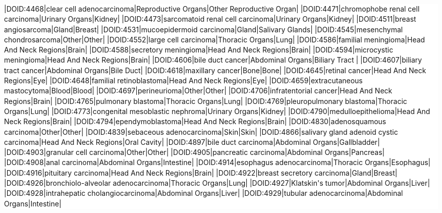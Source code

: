 |DOID:4468|clear cell adenocarcinoma|Reproductive Organs|Other Reproductive Organ|
|DOID:4471|chromophobe renal cell carcinoma|Urinary Organs|Kidney|
|DOID:4473|sarcomatoid renal cell carcinoma|Urinary Organs|Kidney|
|DOID:4511|breast angiosarcoma|Gland|Breast|
|DOID:4531|mucoepidermoid carcinoma|Gland|Salivary Glands|
|DOID:4545|mesenchymal chondrosarcoma|Other|Other|
|DOID:4552|large cell carcinoma|Thoracic Organs|Lung|
|DOID:4586|familial meningioma|Head And Neck Regions|Brain|
|DOID:4588|secretory meningioma|Head And Neck Regions|Brain|
|DOID:4594|microcystic meningioma|Head And Neck Regions|Brain|
|DOID:4606|bile duct cancer|Abdominal Organs|Biliary Tract |
|DOID:4607|biliary tract cancer|Abdominal Organs|Bile Duct|
|DOID:4618|maxillary cancer|Bone|Bone|
|DOID:4645|retinal cancer|Head And Neck Regions|Eye|
|DOID:4648|familial retinoblastoma|Head And Neck Regions|Eye|
|DOID:4659|extracutaneous mastocytoma|Blood|Blood|
|DOID:4697|perineurioma|Other|Other|
|DOID:4706|infratentorial cancer|Head And Neck Regions|Brain|
|DOID:4765|pulmonary blastoma|Thoracic Organs|Lung|
|DOID:4769|pleuropulmonary blastoma|Thoracic Organs|Lung|
|DOID:4773|congenital mesoblastic nephroma|Urinary Organs|Kidney|
|DOID:4790|medulloepithelioma|Head And Neck Regions|Brain|
|DOID:4794|ependymoblastoma|Head And Neck Regions|Brain|
|DOID:4830|adenosquamous carcinoma|Other|Other|
|DOID:4839|sebaceous adenocarcinoma|Skin|Skin|
|DOID:4866|salivary gland adenoid cystic carcinoma|Head And Neck Regions|Oral Cavity|
|DOID:4897|bile duct carcinoma|Abdominal Organs|Gallbladder|
|DOID:4903|granular cell carcinoma|Other|Other|
|DOID:4905|pancreatic carcinoma|Abdominal Organs|Pancreas|
|DOID:4908|anal carcinoma|Abdominal Organs|Intestine|
|DOID:4914|esophagus adenocarcinoma|Thoracic Organs|Esophagus|
|DOID:4916|pituitary carcinoma|Head And Neck Regions|Brain|
|DOID:4922|breast secretory carcinoma|Gland|Breast|
|DOID:4926|bronchiolo-alveolar adenocarcinoma|Thoracic Organs|Lung|
|DOID:4927|Klatskin's tumor|Abdominal Organs|Liver|
|DOID:4928|intrahepatic cholangiocarcinoma|Abdominal Organs|Liver|
|DOID:4929|tubular adenocarcinoma|Abdominal Organs|Intestine|